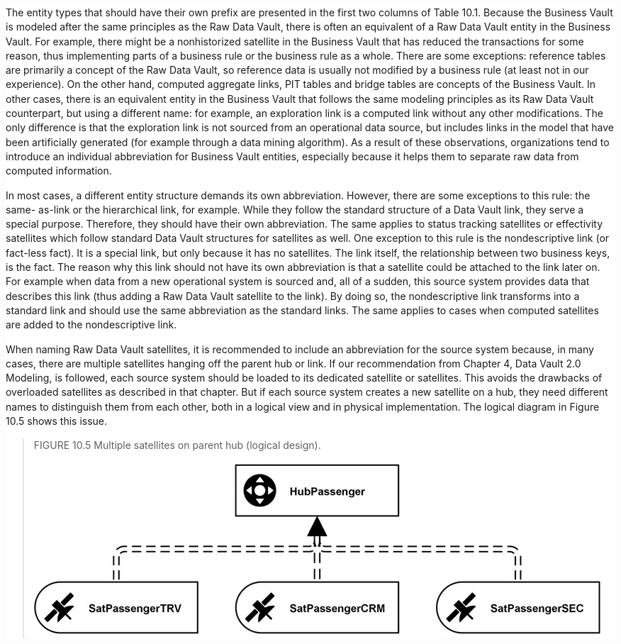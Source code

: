 The entity types that should have their own prefix are presented in the first two columns of Table 10.1. Because the Business Vault is modeled after the same principles as the Raw Data Vault, there is often an equivalent of a Raw Data Vault entity in the Business Vault. For example, there might be a nonhistorized satellite in the Business Vault that has reduced the transactions for some reason, thus implementing parts of a business rule or the business rule as a whole. There are some exceptions: reference tables are primarily a concept of the Raw Data Vault, so reference data is usually not modified by a business rule (at least not in our experience). On the other hand, computed aggregate links, PIT tables and bridge tables are concepts of the Business Vault. In other cases, there is an equivalent entity in the Business Vault that follows the same modeling principles as its Raw Data Vault counterpart, but using a different name: for example, an exploration link is a computed link without any other modifications. The only difference is that the exploration link is not sourced from an operational data source, but includes links in the model that have been artificially generated (for example through a data mining algorithm). As a result of these observations, organizations tend to introduce an individual abbreviation for Business Vault entities, especially because it helps them to separate raw data from computed information.


In most cases, a different entity structure demands its own abbreviation. However, there are some exceptions to this rule: the same- as-link or the hierarchical link, for example. While they follow the standard structure of a Data Vault link, they serve a special purpose. Therefore, they should have their own abbreviation. The same applies to status tracking satellites or effectivity satellites which follow standard Data Vault structures for satellites as well. One exception to this rule is the nondescriptive link (or fact-less fact). It is a special link, but only because it has no satellites. The link itself, the relationship between two business keys, is the fact. The reason why this link should not have its own abbreviation is that a satellite could be attached to the link later on. For example when data from a new operational system is sourced and, all of a sudden, this source system provides data that describes this link (thus adding a Raw Data Vault satellite to the link). By doing so, the nondescriptive link transforms into a standard link and should use the same abbreviation as the standard links. The same applies to cases when computed satellites are added to the nondescriptive link.


When naming Raw Data Vault satellites, it is recommended to include an abbreviation for the source system because, in many cases, there are multiple satellites hanging off the parent hub or link. If our recommendation from Chapter 4, Data Vault 2.0 Modeling, is followed, each source system should be loaded to its dedicated satellite or satellites. This avoids the drawbacks of overloaded satellites as described in that chapter. But if each source system creates a new satellite on a hub, they need different names to distinguish them from each other, both in a logical view and in physical implementation. The logical diagram in Figure 10.5 shows this issue.


>FIGURE 10.5  Multiple satellites on parent hub (logical design).
>
>![1536828238486](assets/1536828238486.png)
